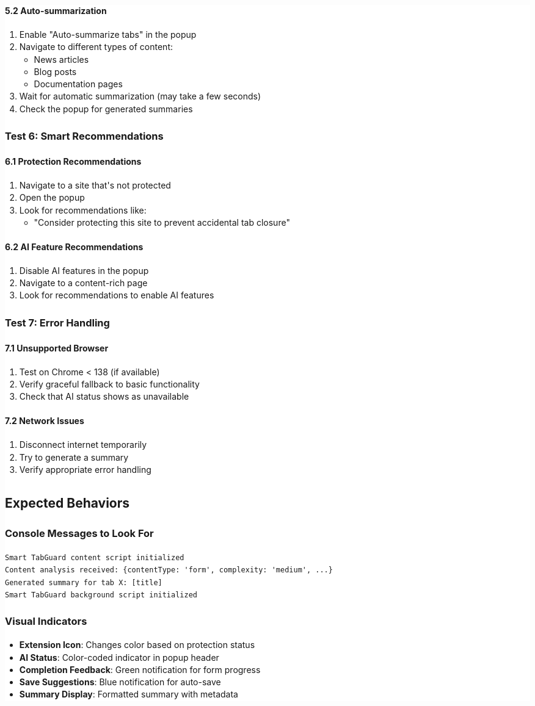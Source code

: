 #### 5.2 Auto-summarization
1. Enable "Auto-summarize tabs" in the popup
2. Navigate to different types of content:
   - News articles
   - Blog posts
   - Documentation pages
3. Wait for automatic summarization (may take a few seconds)
4. Check the popup for generated summaries

### Test 6: Smart Recommendations

#### 6.1 Protection Recommendations
1. Navigate to a site that's not protected
2. Open the popup
3. Look for recommendations like:
   - "Consider protecting this site to prevent accidental tab closure"

#### 6.2 AI Feature Recommendations
1. Disable AI features in the popup
2. Navigate to a content-rich page
3. Look for recommendations to enable AI features

### Test 7: Error Handling

#### 7.1 Unsupported Browser
1. Test on Chrome < 138 (if available)
2. Verify graceful fallback to basic functionality
3. Check that AI status shows as unavailable

#### 7.2 Network Issues
1. Disconnect internet temporarily
2. Try to generate a summary
3. Verify appropriate error handling

## Expected Behaviors

### Console Messages to Look For
```
Smart TabGuard content script initialized
Content analysis received: {contentType: 'form', complexity: 'medium', ...}
Generated summary for tab X: [title]
Smart TabGuard background script initialized
```

### Visual Indicators
- **Extension Icon**: Changes color based on protection status
- **AI Status**: Color-coded indicator in popup header
- **Completion Feedback**: Green notification for form progress
- **Save Suggestions**: Blue notification for auto-save
- **Summary Display**: Formatted summary with metadata
